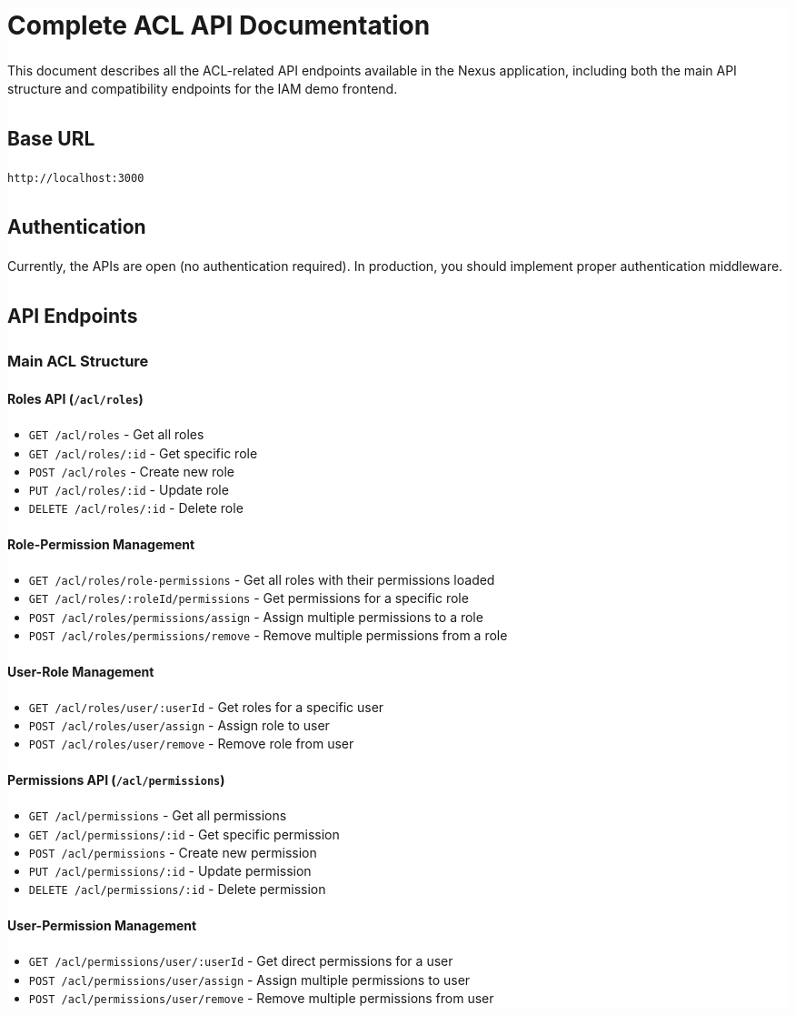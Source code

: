 # Complete ACL API Documentation

This document describes all the ACL-related API endpoints available in the Nexus application, including both the main API structure and compatibility endpoints for the IAM demo frontend.

## Base URL

```
http://localhost:3000
```

## Authentication

Currently, the APIs are open (no authentication required). In production, you should implement proper authentication middleware.

## API Endpoints

### Main ACL Structure

#### **Roles API (`/acl/roles`)**

- `GET /acl/roles` - Get all roles
- `GET /acl/roles/:id` - Get specific role
- `POST /acl/roles` - Create new role
- `PUT /acl/roles/:id` - Update role
- `DELETE /acl/roles/:id` - Delete role

#### **Role-Permission Management**

- `GET /acl/roles/role-permissions` - Get all roles with their permissions loaded
- `GET /acl/roles/:roleId/permissions` - Get permissions for a specific role
- `POST /acl/roles/permissions/assign` - Assign multiple permissions to a role
- `POST /acl/roles/permissions/remove` - Remove multiple permissions from a role

#### **User-Role Management**

- `GET /acl/roles/user/:userId` - Get roles for a specific user
- `POST /acl/roles/user/assign` - Assign role to user
- `POST /acl/roles/user/remove` - Remove role from user

#### **Permissions API (`/acl/permissions`)**

- `GET /acl/permissions` - Get all permissions
- `GET /acl/permissions/:id` - Get specific permission
- `POST /acl/permissions` - Create new permission
- `PUT /acl/permissions/:id` - Update permission
- `DELETE /acl/permissions/:id` - Delete permission

#### **User-Permission Management**

- `GET /acl/permissions/user/:userId` - Get direct permissions for a user
- `POST /acl/permissions/user/assign` - Assign multiple permissions to user
- `POST /acl/permissions/user/remove` - Remove multiple permissions from user
